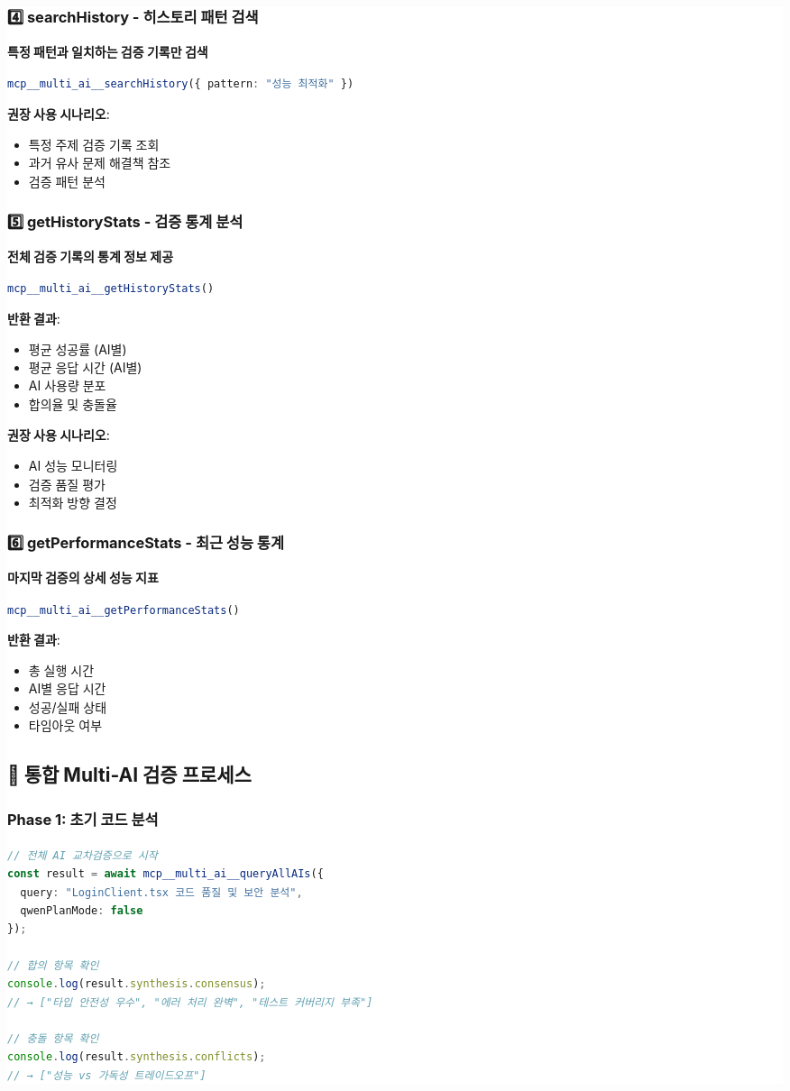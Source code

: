 ### 4️⃣ searchHistory - 히스토리 패턴 검색
**특정 패턴과 일치하는 검증 기록만 검색**

```typescript
mcp__multi_ai__searchHistory({ pattern: "성능 최적화" })
```

**권장 사용 시나리오**:
- 특정 주제 검증 기록 조회
- 과거 유사 문제 해결책 참조
- 검증 패턴 분석

### 5️⃣ getHistoryStats - 검증 통계 분석
**전체 검증 기록의 통계 정보 제공**

```typescript
mcp__multi_ai__getHistoryStats()
```

**반환 결과**:
- 평균 성공률 (AI별)
- 평균 응답 시간 (AI별)
- AI 사용량 분포
- 합의율 및 충돌율

**권장 사용 시나리오**:
- AI 성능 모니터링
- 검증 품질 평가
- 최적화 방향 결정

### 6️⃣ getPerformanceStats - 최근 성능 통계
**마지막 검증의 상세 성능 지표**

```typescript
mcp__multi_ai__getPerformanceStats()
```

**반환 결과**:
- 총 실행 시간
- AI별 응답 시간
- 성공/실패 상태
- 타임아웃 여부

## 🔄 통합 Multi-AI 검증 프로세스

### Phase 1: 초기 코드 분석
```typescript
// 전체 AI 교차검증으로 시작
const result = await mcp__multi_ai__queryAllAIs({
  query: "LoginClient.tsx 코드 품질 및 보안 분석",
  qwenPlanMode: false
});

// 합의 항목 확인
console.log(result.synthesis.consensus);
// → ["타입 안전성 우수", "에러 처리 완벽", "테스트 커버리지 부족"]

// 충돌 항목 확인
console.log(result.synthesis.conflicts);
// → ["성능 vs 가독성 트레이드오프"]
```
